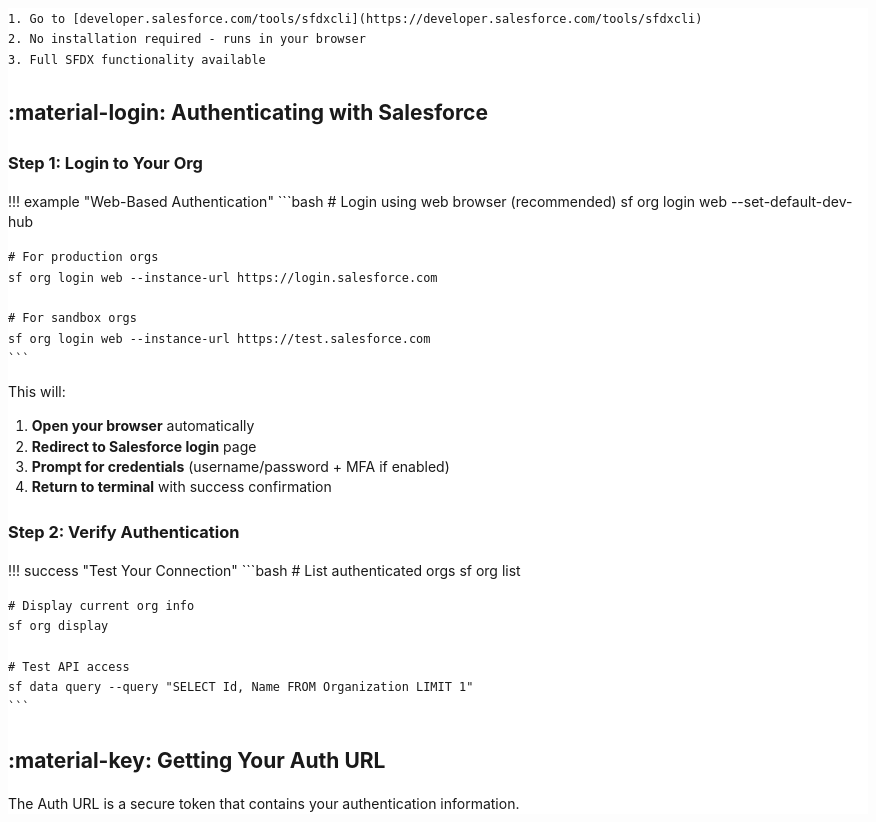     1. Go to [developer.salesforce.com/tools/sfdxcli](https://developer.salesforce.com/tools/sfdxcli)
    2. No installation required - runs in your browser
    3. Full SFDX functionality available

## :material-login: Authenticating with Salesforce

### Step 1: Login to Your Org

!!! example "Web-Based Authentication"
    ```bash
    # Login using web browser (recommended)
    sf org login web --set-default-dev-hub
    
    # For production orgs
    sf org login web --instance-url https://login.salesforce.com
    
    # For sandbox orgs
    sf org login web --instance-url https://test.salesforce.com
    ```

This will:

1. **Open your browser** automatically
2. **Redirect to Salesforce login** page
3. **Prompt for credentials** (username/password + MFA if enabled)
4. **Return to terminal** with success confirmation

### Step 2: Verify Authentication

!!! success "Test Your Connection"
    ```bash
    # List authenticated orgs
    sf org list
    
    # Display current org info
    sf org display
    
    # Test API access
    sf data query --query "SELECT Id, Name FROM Organization LIMIT 1"
    ```

## :material-key: Getting Your Auth URL

The Auth URL is a secure token that contains your authentication information.
